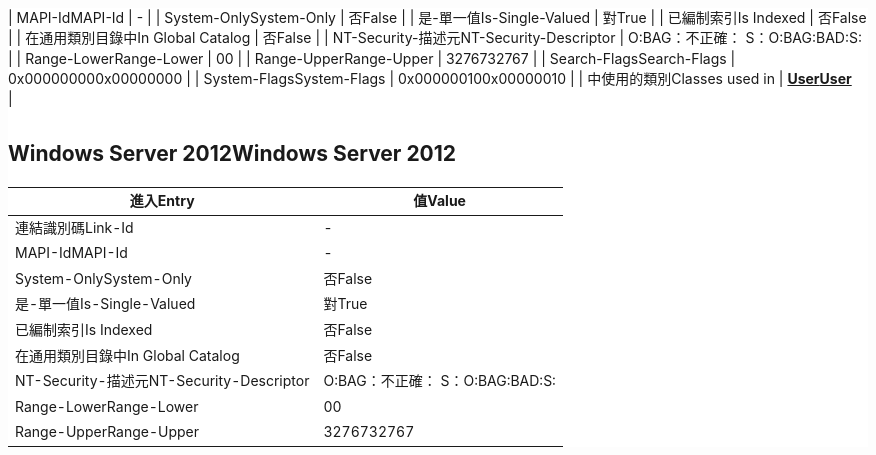 | <span data-ttu-id="ec4f2-237">MAPI-Id</span><span class="sxs-lookup"><span data-stu-id="ec4f2-237">MAPI-Id</span></span>                | \-                                |
| <span data-ttu-id="ec4f2-238">System-Only</span><span class="sxs-lookup"><span data-stu-id="ec4f2-238">System-Only</span></span>            | <span data-ttu-id="ec4f2-239">否</span><span class="sxs-lookup"><span data-stu-id="ec4f2-239">False</span></span>                             |
| <span data-ttu-id="ec4f2-240">是-單一值</span><span class="sxs-lookup"><span data-stu-id="ec4f2-240">Is-Single-Valued</span></span>       | <span data-ttu-id="ec4f2-241">對</span><span class="sxs-lookup"><span data-stu-id="ec4f2-241">True</span></span>                              |
| <span data-ttu-id="ec4f2-242">已編制索引</span><span class="sxs-lookup"><span data-stu-id="ec4f2-242">Is Indexed</span></span>             | <span data-ttu-id="ec4f2-243">否</span><span class="sxs-lookup"><span data-stu-id="ec4f2-243">False</span></span>                             |
| <span data-ttu-id="ec4f2-244">在通用類別目錄中</span><span class="sxs-lookup"><span data-stu-id="ec4f2-244">In Global Catalog</span></span>      | <span data-ttu-id="ec4f2-245">否</span><span class="sxs-lookup"><span data-stu-id="ec4f2-245">False</span></span>                             |
| <span data-ttu-id="ec4f2-246">NT-Security-描述元</span><span class="sxs-lookup"><span data-stu-id="ec4f2-246">NT-Security-Descriptor</span></span> | <span data-ttu-id="ec4f2-247">O:BAG：不正確： S：</span><span class="sxs-lookup"><span data-stu-id="ec4f2-247">O:BAG:BAD:S:</span></span>                      |
| <span data-ttu-id="ec4f2-248">Range-Lower</span><span class="sxs-lookup"><span data-stu-id="ec4f2-248">Range-Lower</span></span>            | <span data-ttu-id="ec4f2-249">0</span><span class="sxs-lookup"><span data-stu-id="ec4f2-249">0</span></span>                                 |
| <span data-ttu-id="ec4f2-250">Range-Upper</span><span class="sxs-lookup"><span data-stu-id="ec4f2-250">Range-Upper</span></span>            | <span data-ttu-id="ec4f2-251">32767</span><span class="sxs-lookup"><span data-stu-id="ec4f2-251">32767</span></span>                             |
| <span data-ttu-id="ec4f2-252">Search-Flags</span><span class="sxs-lookup"><span data-stu-id="ec4f2-252">Search-Flags</span></span>           | <span data-ttu-id="ec4f2-253">0x00000000</span><span class="sxs-lookup"><span data-stu-id="ec4f2-253">0x00000000</span></span>                        |
| <span data-ttu-id="ec4f2-254">System-Flags</span><span class="sxs-lookup"><span data-stu-id="ec4f2-254">System-Flags</span></span>           | <span data-ttu-id="ec4f2-255">0x00000010</span><span class="sxs-lookup"><span data-stu-id="ec4f2-255">0x00000010</span></span>                        |
| <span data-ttu-id="ec4f2-256">中使用的類別</span><span class="sxs-lookup"><span data-stu-id="ec4f2-256">Classes used in</span></span>        | [<span data-ttu-id="ec4f2-257">**User**</span><span class="sxs-lookup"><span data-stu-id="ec4f2-257">**User**</span></span>](c-user.md)<br/> |



## <a name="windows-server-2012"></a><span data-ttu-id="ec4f2-258">Windows Server 2012</span><span class="sxs-lookup"><span data-stu-id="ec4f2-258">Windows Server 2012</span></span>



| <span data-ttu-id="ec4f2-259">進入</span><span class="sxs-lookup"><span data-stu-id="ec4f2-259">Entry</span></span> | <span data-ttu-id="ec4f2-260">值</span><span class="sxs-lookup"><span data-stu-id="ec4f2-260">Value</span></span> |
|------------------------|-----------------------------------|
| <span data-ttu-id="ec4f2-261">連結識別碼</span><span class="sxs-lookup"><span data-stu-id="ec4f2-261">Link-Id</span></span>                | \-                                |
| <span data-ttu-id="ec4f2-262">MAPI-Id</span><span class="sxs-lookup"><span data-stu-id="ec4f2-262">MAPI-Id</span></span>                | \-                                |
| <span data-ttu-id="ec4f2-263">System-Only</span><span class="sxs-lookup"><span data-stu-id="ec4f2-263">System-Only</span></span>            | <span data-ttu-id="ec4f2-264">否</span><span class="sxs-lookup"><span data-stu-id="ec4f2-264">False</span></span>                             |
| <span data-ttu-id="ec4f2-265">是-單一值</span><span class="sxs-lookup"><span data-stu-id="ec4f2-265">Is-Single-Valued</span></span>       | <span data-ttu-id="ec4f2-266">對</span><span class="sxs-lookup"><span data-stu-id="ec4f2-266">True</span></span>                              |
| <span data-ttu-id="ec4f2-267">已編制索引</span><span class="sxs-lookup"><span data-stu-id="ec4f2-267">Is Indexed</span></span>             | <span data-ttu-id="ec4f2-268">否</span><span class="sxs-lookup"><span data-stu-id="ec4f2-268">False</span></span>                             |
| <span data-ttu-id="ec4f2-269">在通用類別目錄中</span><span class="sxs-lookup"><span data-stu-id="ec4f2-269">In Global Catalog</span></span>      | <span data-ttu-id="ec4f2-270">否</span><span class="sxs-lookup"><span data-stu-id="ec4f2-270">False</span></span>                             |
| <span data-ttu-id="ec4f2-271">NT-Security-描述元</span><span class="sxs-lookup"><span data-stu-id="ec4f2-271">NT-Security-Descriptor</span></span> | <span data-ttu-id="ec4f2-272">O:BAG：不正確： S：</span><span class="sxs-lookup"><span data-stu-id="ec4f2-272">O:BAG:BAD:S:</span></span>                      |
| <span data-ttu-id="ec4f2-273">Range-Lower</span><span class="sxs-lookup"><span data-stu-id="ec4f2-273">Range-Lower</span></span>            | <span data-ttu-id="ec4f2-274">0</span><span class="sxs-lookup"><span data-stu-id="ec4f2-274">0</span></span>                                 |
| <span data-ttu-id="ec4f2-275">Range-Upper</span><span class="sxs-lookup"><span data-stu-id="ec4f2-275">Range-Upper</span></span>            | <span data-ttu-id="ec4f2-276">32767</span><span class="sxs-lookup"><span data-stu-id="ec4f2-276">32767</span></span>                             |